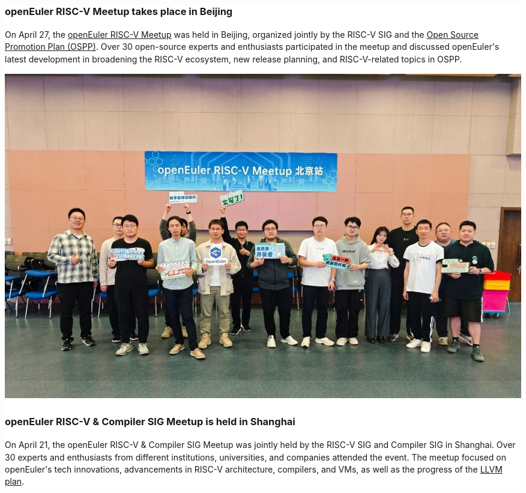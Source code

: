 ### openEuler RISC-V Meetup takes place in Beijing
On April 27, the [openEuler RISC-V Meetup](https://gitee.com/openeuler/presentations/tree/master/meetup/20240427-RISC-V%20Meetup) was held in Beijing, organized jointly by the RISC-V SIG and the [Open Source Promotion Plan (OSPP)](https://summer-ospp.ac.cn/). Over 30 open-source experts and enthusiasts participated in the meetup and discussed openEuler's latest development in broadening the RISC-V ecosystem, new release planning, and RISC-V-related topics in OSPP.

![](./images/图片2.jpg)

### openEuler RISC-V & Compiler SIG Meetup is held in Shanghai
On April 21, the openEuler RISC-V & Compiler SIG Meetup was jointly held by the RISC-V SIG and Compiler SIG in Shanghai. Over 30 experts and enthusiasts from different institutions, universities, and companies attended the event. The meetup focused on openEuler's tech innovations, advancements in RISC-V architecture, compilers, and VMs, as well as the progress of the [LLVM plan](https://bit.ly/49O1C6U).
